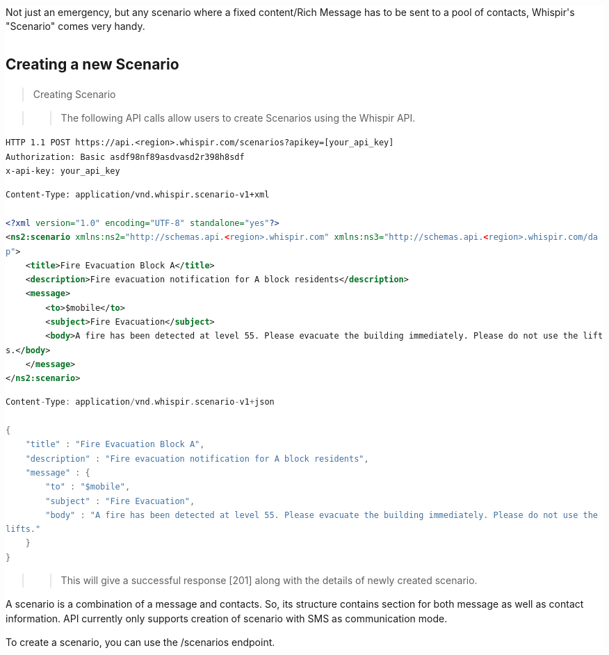 Not just an emergency, but any scenario where a fixed content/Rich Message has to be sent to a pool of contacts, Whispir's "Scenario" comes very handy.


## Creating a new Scenario

> Creating Scenario

> > The following API calls allow users to create Scenarios using the Whispir API.

```
HTTP 1.1 POST https://api.<region>.whispir.com/scenarios?apikey=[your_api_key]
Authorization: Basic asdf98nf89asdvasd2r398h8sdf
x-api-key: your_api_key
```

```xml
Content-Type: application/vnd.whispir.scenario-v1+xml 

<?xml version="1.0" encoding="UTF-8" standalone="yes"?>
<ns2:scenario xmlns:ns2="http://schemas.api.<region>.whispir.com" xmlns:ns3="http://schemas.api.<region>.whispir.com/dap">
	<title>Fire Evacuation Block A</title>
	<description>Fire evacuation notification for A block residents</description>
	<message>
		<to>$mobile</to>
		<subject>Fire Evacuation</subject>
		<body>A fire has been detected at level 55. Please evacuate the building immediately. Please do not use the lifts.</body>
	</message>
</ns2:scenario>
```

```go
Content-Type: application/vnd.whispir.scenario-v1+json

{
 	"title" : "Fire Evacuation Block A",
 	"description" : "Fire evacuation notification for A block residents",
 	"message" : {
	 	"to" : "$mobile",
	 	"subject" : "Fire Evacuation",
	 	"body" : "A fire has been detected at level 55. Please evacuate the building immediately. Please do not use the lifts."
 	}
}
```

> > This will give a successful response [201] along with the details of newly created scenario.

A scenario is a combination of a message and contacts. So, its structure contains section for both message as well as contact information. API currently only supports creation of scenario with SMS as communication mode.

To create a scenario, you can use the /scenarios endpoint.
